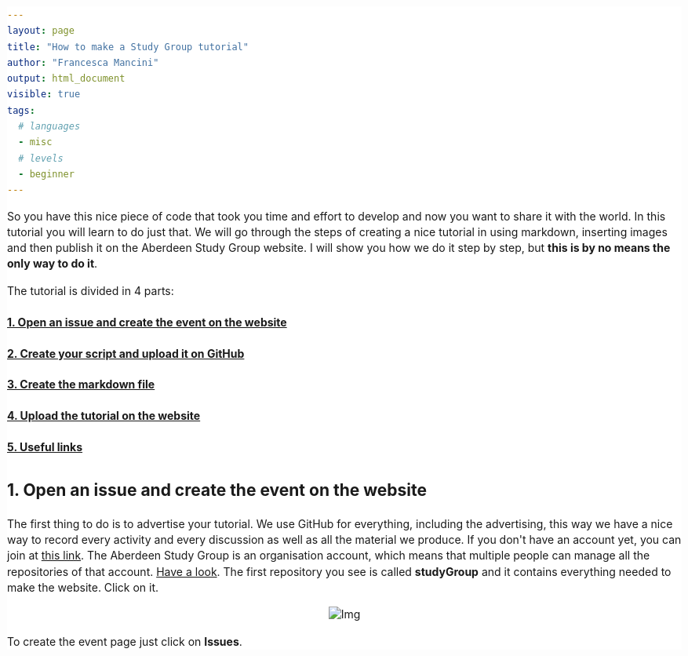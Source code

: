 ```yaml
---
layout: page
title: "How to make a Study Group tutorial"
author: "Francesca Mancini"
output: html_document
visible: true
tags:
  # languages
  - misc
  # levels
  - beginner
---
```




So you have this nice piece of code that took you time and effort to develop and now you want to share it with the world. In this tutorial you will learn to do just that. We will go through the steps of creating a nice tutorial in using markdown, inserting images and then publish it on the Aberdeen Study Group website.
I will show you how we do it step by step, but **this is by no means the only way to do it**.

The tutorial is divided in 4 parts:

#### <a href="#event"> 1. Open an issue and create the event on the website </a>

#### <a href="#script"> 2. Create your script and upload it on GitHub </a>

#### <a href="#markdown"> 3. Create the markdown file </a>

#### <a href="#tutorial"> 4. Upload the tutorial on the website </a>

#### <a href="#links"> 5. Useful links </a>

<a name="event"></a>
## 1. Open an issue and create the event on the website

The first thing to do is to advertise your tutorial. We use GitHub for everything, including the advertising, this way we have a nice way to record every activity and every discussion as well as all the material we produce.
If you don't have an account yet, you can join at [this link](https://github.com/). The Aberdeen Study Group is an organisation account, which means that multiple people can manage all the repositories of that account. [Have a look](https://github.com/AberdeenStudyGroup).
The first repository you see is called **studyGroup** and it contains everything needed to make the website. Click on it.

<center><img src="../studyGroup.PNG" alt="Img" style="width: 800px;"/></center>

To create the event page just click on **Issues**.

